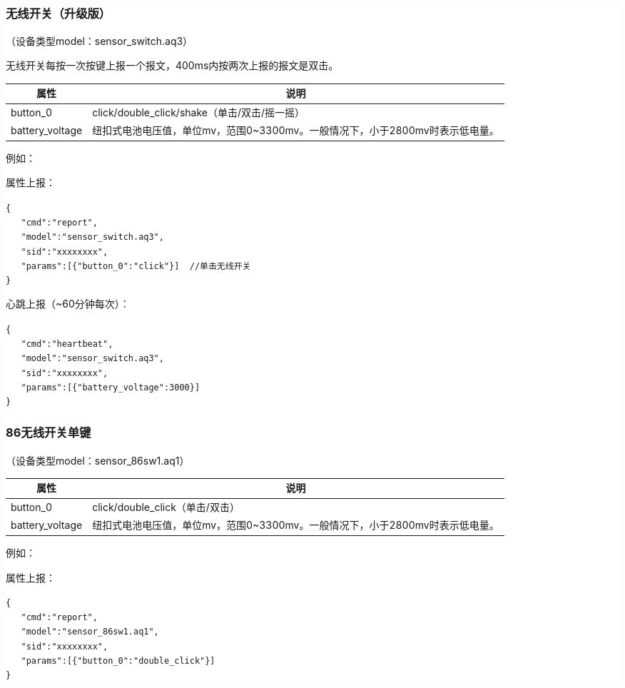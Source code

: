 



### 无线开关（升级版）

（设备类型model：sensor_switch.aq3）

无线开关每按一次按键上报一个报文，400ms内按两次上报的报文是双击。

| 属性              | 说明                                       |
| --------------- | ---------------------------------------- |
| button_0        | click/double_click/shake（单击/双击/摇一摇）      |
| battery_voltage | 纽扣式电池电压值，单位mv，范围0~3300mv。一般情况下，小于2800mv时表示低电量。 |

例如：

属性上报：

```
{
   "cmd":"report",
   "model":"sensor_switch.aq3",
   "sid":"xxxxxxxx",
   "params":[{"button_0":"click"}]  //单击无线开关
}
```

心跳上报（~60分钟每次）：

```
{
   "cmd":"heartbeat",
   "model":"sensor_switch.aq3",
   "sid":"xxxxxxxx",
   "params":[{"battery_voltage":3000}]
}
```





### 86无线开关单键

（设备类型model：sensor_86sw1.aq1）

| 属性              | 说明                                       |
| --------------- | ---------------------------------------- |
| button_0        | click/double_click（单击/双击）                |
| battery_voltage | 纽扣式电池电压值，单位mv，范围0~3300mv。一般情况下，小于2800mv时表示低电量。 |

例如：

属性上报：

```
{
   "cmd":"report",
   "model":"sensor_86sw1.aq1",
   "sid":"xxxxxxxx",
   "params":[{"button_0":"double_click"}]
}
```
